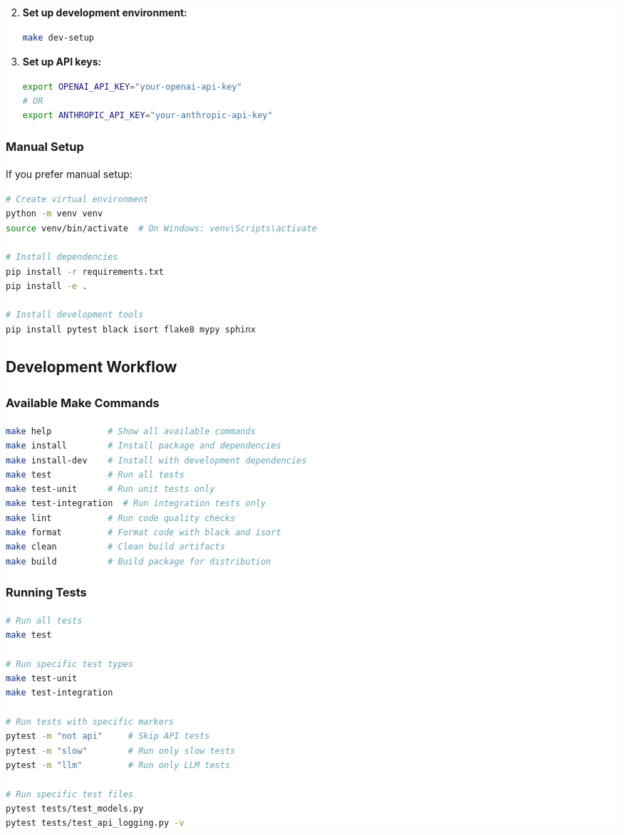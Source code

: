 2. **Set up development environment:**
   ```bash
   make dev-setup
   ```

3. **Set up API keys:**
   ```bash
   export OPENAI_API_KEY="your-openai-api-key"
   # OR
   export ANTHROPIC_API_KEY="your-anthropic-api-key"
   ```

### Manual Setup

If you prefer manual setup:

```bash
# Create virtual environment
python -m venv venv
source venv/bin/activate  # On Windows: venv\Scripts\activate

# Install dependencies
pip install -r requirements.txt
pip install -e .

# Install development tools
pip install pytest black isort flake8 mypy sphinx
```

## Development Workflow

### Available Make Commands

```bash
make help           # Show all available commands
make install        # Install package and dependencies
make install-dev    # Install with development dependencies
make test           # Run all tests
make test-unit      # Run unit tests only
make test-integration  # Run integration tests only
make lint           # Run code quality checks
make format         # Format code with black and isort
make clean          # Clean build artifacts
make build          # Build package for distribution
```

### Running Tests

```bash
# Run all tests
make test

# Run specific test types
make test-unit
make test-integration

# Run tests with specific markers
pytest -m "not api"     # Skip API tests
pytest -m "slow"        # Run only slow tests
pytest -m "llm"         # Run only LLM tests

# Run specific test files
pytest tests/test_models.py
pytest tests/test_api_logging.py -v
```

